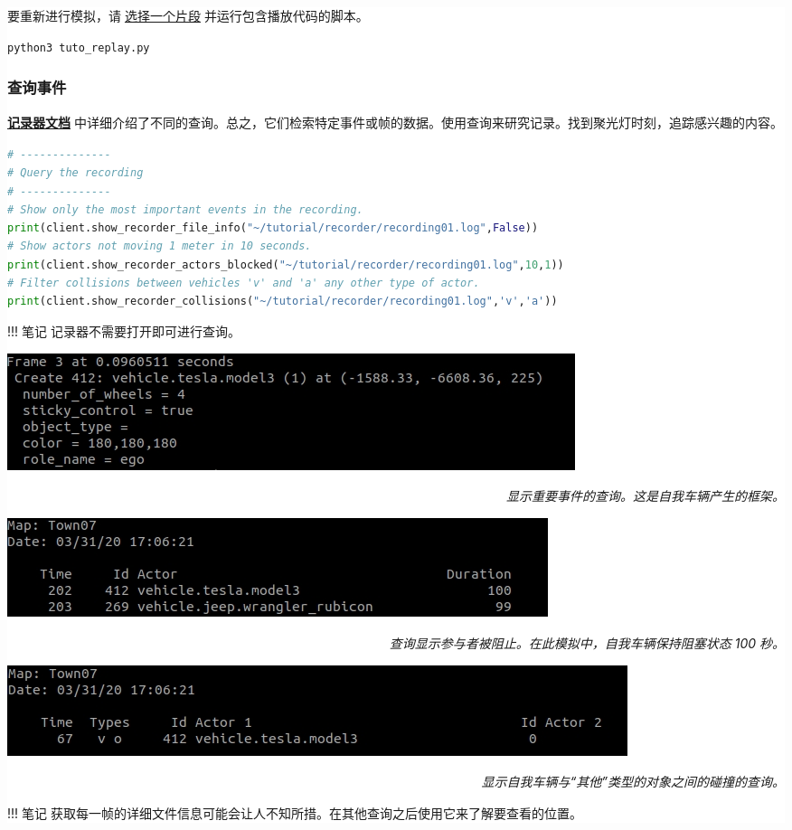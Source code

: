 要重新进行模拟，请 [选择一个片段](#choose-a-fragment) 并运行包含播放代码的脚本。


```sh
python3 tuto_replay.py
```

### 查询事件 <span id="query-the-events"></span>

[__记录器文档__](adv_recorder.md) 中详细介绍了不同的查询。总之，它们检索特定事件或帧的数据。使用查询来研究记录。找到聚光灯时刻，追踪感兴趣的内容。 

```py
# --------------
# Query the recording
# --------------
# Show only the most important events in the recording.  
print(client.show_recorder_file_info("~/tutorial/recorder/recording01.log",False))
# Show actors not moving 1 meter in 10 seconds.  
print(client.show_recorder_actors_blocked("~/tutorial/recorder/recording01.log",10,1))
# Filter collisions between vehicles 'v' and 'a' any other type of actor.  
print(client.show_recorder_collisions("~/tutorial/recorder/recording01.log",'v','a'))
```

!!! 笔记
    记录器不需要打开即可进行查询。

![tuto_query_frames](img/tuto_query_frames.jpg)
<div style="text-align: right"><i>显示重要事件的查询。这是自我车辆产生的框架。</i></div>

![tuto_query_blocked](img/tuto_query_blocked.jpg)
<div style="text-align: right"><i>查询显示参与者被阻止。在此模拟中，自我车辆保持阻塞状态 100 秒。</i></div>

![tuto_query_collisions](img/tuto_query_collisions.jpg)
<div style="text-align: right"><i>显示自我车辆与“其他”类型的对象之间的碰撞的查询。</i></div>

!!! 笔记
    获取每一帧的详细文件信息可能会让人不知所措。在其他查询之后使用它来了解要查看的位置。 
